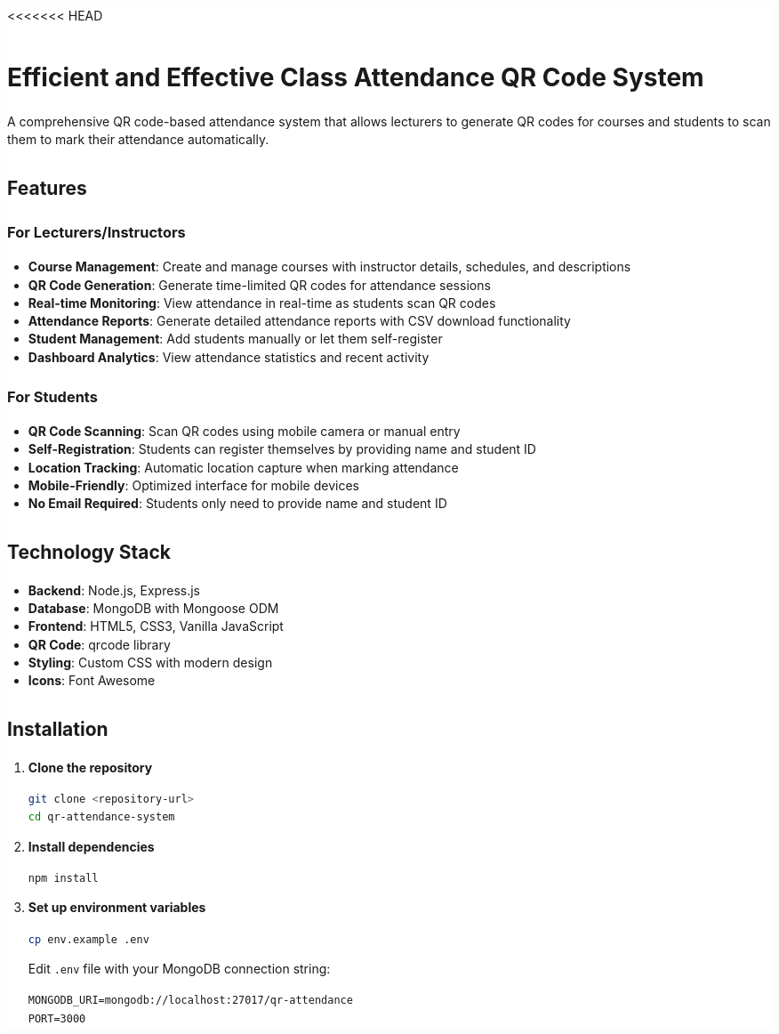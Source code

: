 <<<<<<< HEAD
# Efficient and Effective Class Attendance QR Code System

A comprehensive QR code-based attendance system that allows lecturers to generate QR codes for courses and students to scan them to mark their attendance automatically.

## Features

### For Lecturers/Instructors
- **Course Management**: Create and manage courses with instructor details, schedules, and descriptions
- **QR Code Generation**: Generate time-limited QR codes for attendance sessions
- **Real-time Monitoring**: View attendance in real-time as students scan QR codes
- **Attendance Reports**: Generate detailed attendance reports with CSV download functionality
- **Student Management**: Add students manually or let them self-register
- **Dashboard Analytics**: View attendance statistics and recent activity

### For Students
- **QR Code Scanning**: Scan QR codes using mobile camera or manual entry
- **Self-Registration**: Students can register themselves by providing name and student ID
- **Location Tracking**: Automatic location capture when marking attendance
- **Mobile-Friendly**: Optimized interface for mobile devices
- **No Email Required**: Students only need to provide name and student ID

## Technology Stack

- **Backend**: Node.js, Express.js
- **Database**: MongoDB with Mongoose ODM
- **Frontend**: HTML5, CSS3, Vanilla JavaScript
- **QR Code**: qrcode library
- **Styling**: Custom CSS with modern design
- **Icons**: Font Awesome

## Installation

1. **Clone the repository**
   ```bash
   git clone <repository-url>
   cd qr-attendance-system
   ```

2. **Install dependencies**
   ```bash
   npm install
   ```

3. **Set up environment variables**
   ```bash
   cp env.example .env
   ```
   Edit `.env` file with your MongoDB connection string:
   ```
   MONGODB_URI=mongodb://localhost:27017/qr-attendance
   PORT=3000
   ```
